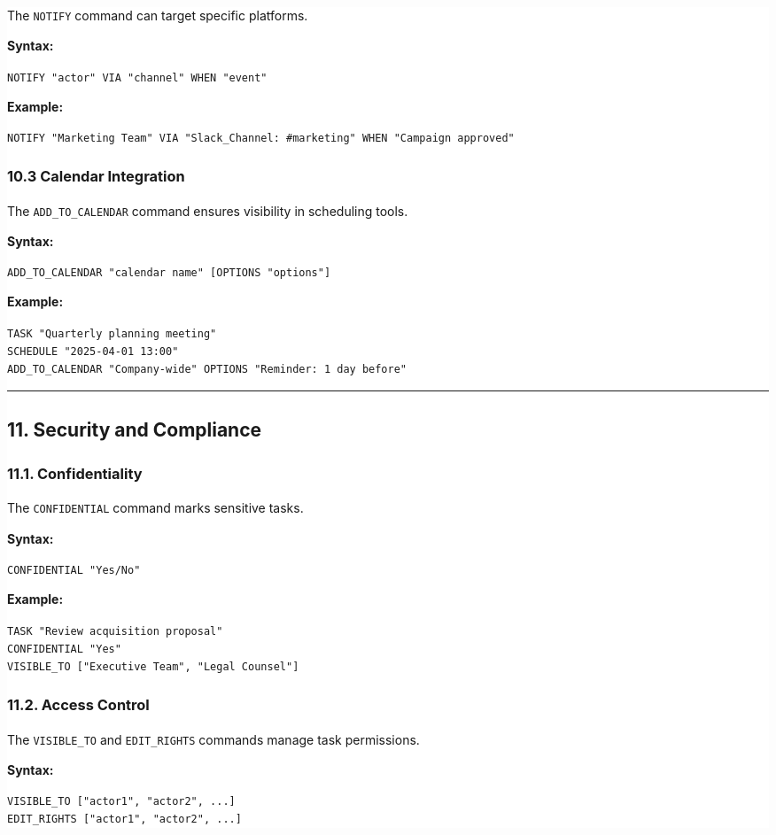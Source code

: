 The `NOTIFY` command can target specific platforms.

**Syntax:**
```
NOTIFY "actor" VIA "channel" WHEN "event"
```

**Example:**
```
NOTIFY "Marketing Team" VIA "Slack_Channel: #marketing" WHEN "Campaign approved"
```

### 10.3 Calendar Integration

The `ADD_TO_CALENDAR` command ensures visibility in scheduling tools.

**Syntax:**
```
ADD_TO_CALENDAR "calendar name" [OPTIONS "options"]
```

**Example:**
```
TASK "Quarterly planning meeting"
SCHEDULE "2025-04-01 13:00"
ADD_TO_CALENDAR "Company-wide" OPTIONS "Reminder: 1 day before"
```

---

## 11. Security and Compliance

### 11.1. Confidentiality

The `CONFIDENTIAL` command marks sensitive tasks.

**Syntax:**
```
CONFIDENTIAL "Yes/No"
```

**Example:**
```
TASK "Review acquisition proposal"
CONFIDENTIAL "Yes"
VISIBLE_TO ["Executive Team", "Legal Counsel"]
```

### 11.2. Access Control

The `VISIBLE_TO` and `EDIT_RIGHTS` commands manage task permissions.

**Syntax:**
```
VISIBLE_TO ["actor1", "actor2", ...]
EDIT_RIGHTS ["actor1", "actor2", ...]
```
